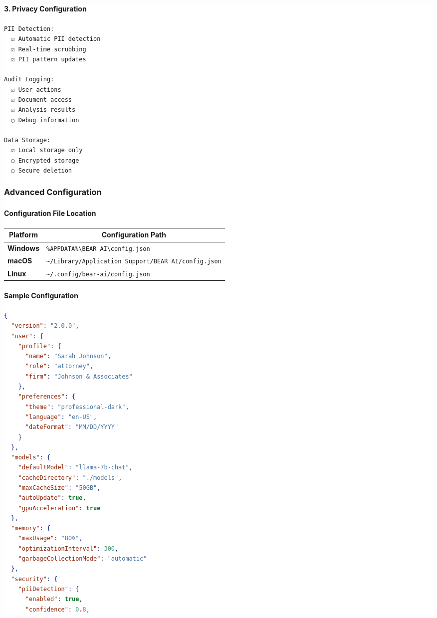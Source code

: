 #### 3. Privacy Configuration

```
PII Detection:
  ☑ Automatic PII detection
  ☑ Real-time scrubbing
  ☑ PII pattern updates

Audit Logging:
  ☑ User actions
  ☑ Document access
  ☑ Analysis results
  ○ Debug information

Data Storage:
  ☑ Local storage only
  ○ Encrypted storage
  ○ Secure deletion
```

### Advanced Configuration

#### Configuration File Location

| Platform | Configuration Path |
|----------|-------------------|
| **Windows** | `%APPDATA%\BEAR AI\config.json` |
| **macOS** | `~/Library/Application Support/BEAR AI/config.json` |
| **Linux** | `~/.config/bear-ai/config.json` |

#### Sample Configuration

```json
{
  "version": "2.0.0",
  "user": {
    "profile": {
      "name": "Sarah Johnson",
      "role": "attorney",
      "firm": "Johnson & Associates"
    },
    "preferences": {
      "theme": "professional-dark",
      "language": "en-US",
      "dateFormat": "MM/DD/YYYY"
    }
  },
  "models": {
    "defaultModel": "llama-7b-chat",
    "cacheDirectory": "./models",
    "maxCacheSize": "50GB",
    "autoUpdate": true,
    "gpuAcceleration": true
  },
  "memory": {
    "maxUsage": "80%",
    "optimizationInterval": 300,
    "garbageCollectionMode": "automatic"
  },
  "security": {
    "piiDetection": {
      "enabled": true,
      "confidence": 0.8,
```